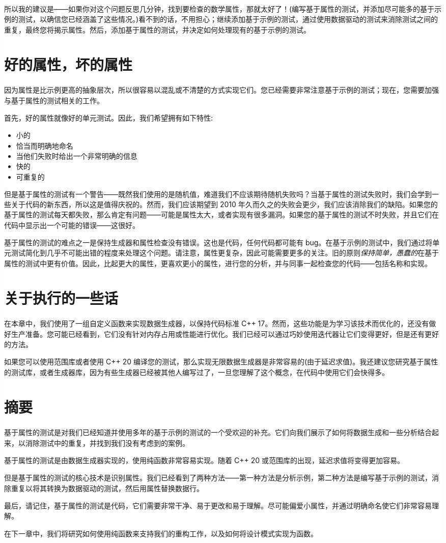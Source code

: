 所以我的建议是——如果你对这个问题反思几分钟，找到要检查的数学属性，那就太好了！(编写基于属性的测试，并添加尽可能多的基于示例的测试，以确信您已经涵盖了这些情况。)看不到的话，不用担心；继续添加基于示例的测试，通过使用数据驱动的测试来消除测试之间的重复，最终您将揭示属性。然后，添加基于属性的测试，并决定如何处理现有的基于示例的测试。

# 好的属性，坏的属性

因为属性是比示例更高的抽象层次，所以很容易以混乱或不清楚的方式实现它们。您已经需要非常注意基于示例的测试；现在，您需要加强与基于属性的测试相关的工作。

首先，好的属性就像好的单元测试。因此，我们希望拥有如下特性:

*   小的
*   恰当而明确地命名
*   当他们失败时给出一个非常明确的信息
*   快的
*   可重复的

但是基于属性的测试有一个警告——既然我们使用的是随机值，难道我们不应该期待随机失败吗？当基于属性的测试失败时，我们会学到一些关于代码的新东西，所以这是值得庆祝的。然而，我们应该期望到 2010 年久而久之的失败会更少，我们应该消除我们的缺陷。如果您的基于属性的测试每天都失败，那么肯定有问题——可能是属性太大，或者实现有很多漏洞。如果您的基于属性的测试不时失败，并且它们在代码中显示出一个可能的错误——这很好。

基于属性的测试的难点之一是保持生成器和属性检查没有错误。这也是代码，任何代码都可能有 bug。在基于示例的测试中，我们通过将单元测试简化到几乎不可能出错的程度来处理这个问题。请注意，属性更复杂，因此可能需要更多的关注。旧的原则*保持简单，愚蠢的*在基于属性的测试中更有价值。因此，比起更大的属性，更喜欢更小的属性，进行您的分析，并与同事一起检查您的代码——包括名称和实现。

# 关于执行的一些话

在本章中，我们使用了一组自定义函数来实现数据生成器，以保持代码标准 C++ 17。然而，这些功能是为学习该技术而优化的，还没有做好生产准备。您可能已经看到，它们没有针对内存占用或性能进行优化。我们已经可以通过巧妙使用迭代器让它们变得更好，但是还有更好的方法。

如果您可以使用范围库或者使用 C++ 20 编译您的测试，那么实现无限数据生成器是非常容易的(由于延迟求值)。我还建议您研究基于属性的测试库，或者生成器库，因为有些生成器已经被其他人编写过了，一旦您理解了这个概念，在代码中使用它们会快得多。

# 摘要

基于属性的测试是对我们已经知道并使用多年的基于示例的测试的一个受欢迎的补充。它们向我们展示了如何将数据生成和一些分析结合起来，以消除测试中的重复，并找到我们没有考虑到的案例。

基于属性的测试是由数据生成器实现的，使用纯函数非常容易实现。随着 C++ 20 或范围库的出现，延迟求值将变得更加容易。

但是基于属性的测试的核心技术是识别属性。我们已经看到了两种方法——第一种方法是分析示例，第二种方法是编写基于示例的测试，消除重复以将其转换为数据驱动的测试，然后用属性替换数据行。

最后，请记住，基于属性的测试是代码，它们需要非常干净、易于更改和易于理解。尽可能偏爱小属性，并通过明确命名使它们非常容易理解。

在下一章中，我们将研究如何使用纯函数来支持我们的重构工作，以及如何将设计模式实现为函数。